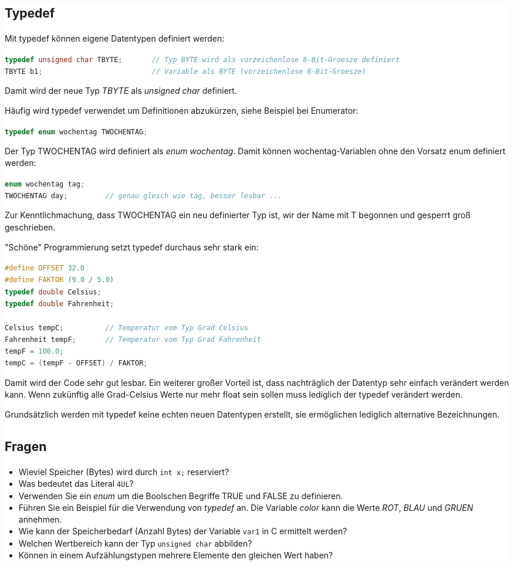 ## Typedef

Mit typedef können eigene Datentypen definiert werden:

```c
typedef unsigned char TBYTE;       // Typ BYTE wird als vorzeichenlose 8-Bit-Groesze definiert
TBYTE b1;                          // Variable als BYTE (vorzeichenlose 8-Bit-Groesze)
```

Damit wird der neue Typ *TBYTE* als *unsigned char* definiert. 

Häufig wird typedef verwendet um Definitionen abzukürzen, siehe Beispiel bei Enumerator:

```c
typedef enum wochentag TWOCHENTAG;
```

Der Typ TWOCHENTAG wird definiert als *enum wochentag*. Damit können wochentag-Variablen ohne den Vorsatz enum definiert werden:

```c
enum wochentag tag;
TWOCHENTAG day;			// genau gleich wie tag, besser lesbar ...
```

Zur Kenntlichmachung, dass TWOCHENTAG ein neu definierter Typ ist, wir der Name mit T begonnen und gesperrt groß geschrieben. 

"Schöne" Programmierung setzt typedef durchaus sehr stark ein:

```c
#define OFFSET 32.0
#define FAKTOR (9.0 / 5.0)
typedef double Celsius;
typedef double Fahrenheit;

Celsius tempC;          // Temperatur vom Typ Grad Celsius
Fahrenheit tempF;       // Temperatur vom Typ Grad Fahrenheit
tempF = 100.0;
tempC = (tempF - OFFSET) / FAKTOR;
```

Damit wird der Code sehr gut lesbar. Ein weiterer großer Vorteil ist, dass nachträglich der Datentyp sehr einfach verändert werden kann. Wenn zukünftig alle Grad-Celsius Werte nur mehr float sein sollen muss lediglich der typedef verändert werden.

Grundsätzlich werden mit typedef keine echten neuen Datentypen erstellt, sie ermöglichen lediglich alternative Bezeichnungen.

## Fragen

- Wieviel Speicher (Bytes) wird durch `int x;` reserviert?
- Was bedeutet das Literal `4UL`?
- Verwenden Sie ein *enum* um die Boolschen Begriffe TRUE und FALSE zu definieren.
- Führen Sie ein Beispiel für die Verwendung von *typedef* an. Die Variable *color* kann die Werte *ROT*, *BLAU* und *GRUEN* annehmen.
- Wie kann der Speicherbedarf (Anzahl Bytes) der Variable `var1` in C ermittelt werden?
- Welchen Wertbereich kann der Typ `unsigned char` abbilden?
- Können in einem Aufzählungstypen mehrere Elemente den gleichen Wert haben?